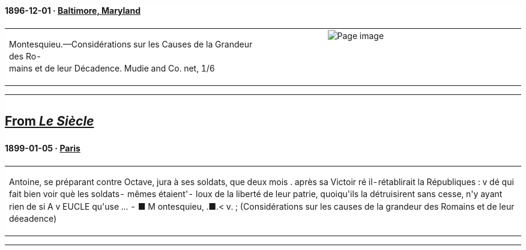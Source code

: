 #### 1896-12-01 &middot; [Baltimore, Maryland](http://dbpedia.org/resource/Baltimore)

<table style="width: 100%;"><tr><td style="width: 50%">

  
  
Montesquieu.—Considérations sur les Causes de la Grandeur des Ro-  
mains et de leur Décadence. Mudie and Co. net, 1/6
</td><td style="width: 50%; max-height: 75%; margin: auto; display: block;">
<img alt="Page image" src="https://iiif.archive.org/image/iiif/2/sim_mln_1896-12_11_8%2Fsim_mln_1896-12_11_8_jp2.zip%2Fsim_mln_1896-12_11_8_jp2%2Fsim_mln_1896-12_11_8_0054.jp2/pct:48.80597014925373,20.73011734028683,38.656716417910445,1.7818339852238156/600,/0/default.jpg"/>
</td>
</tr></table>

---

## [From _Le Siècle_](http://data.theeuropeanlibrary.org/BibliographicResource/3000113945579)

#### 1899-01-05 &middot; [Paris](http://dbpedia.org/resource/Paris)

<table style="width: 100%;"><tr><td style="width: 50%">

  
Antoine, se préparant contre Octave, jura à ses soldats, que deux mois . après sa Victoir ré il-rétablirait la Républiques : v dé qui fait bien voir què les soldats- mêmes étaient&#x27;- loux de la liberté de leur patrie, quoiqu&#x27;ils la détruisirent sans cesse, n&#x27;y ayant rien de si A v EUCLE qu&#x27;use ... - ■ M ontesquieu, .■.&lt; v. ; (Considérations sur les causes de la grandeur des Romains et de leur déeadence)
</td></tr></table>

---

